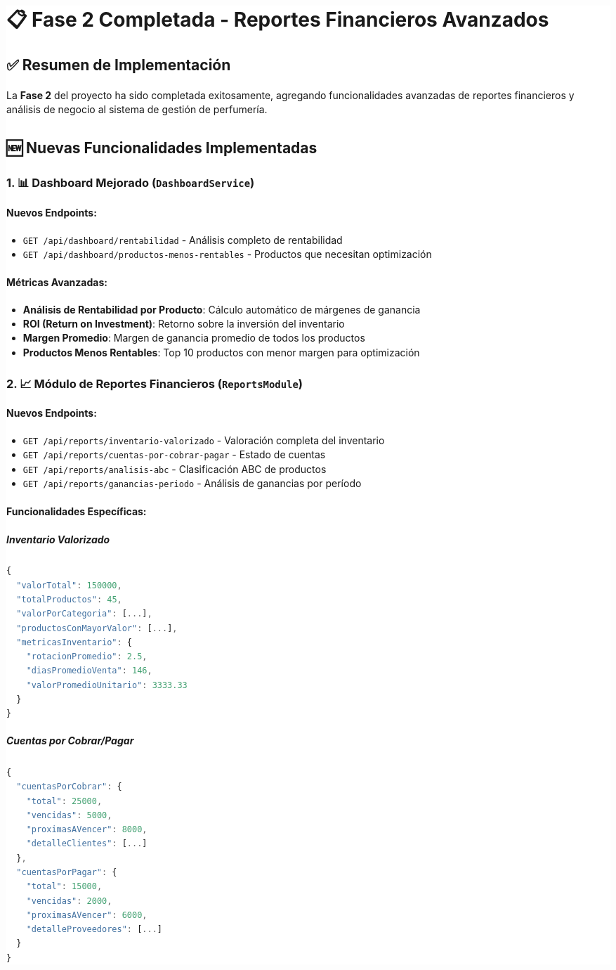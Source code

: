 # 📋 Fase 2 Completada - Reportes Financieros Avanzados

## ✅ Resumen de Implementación

La **Fase 2** del proyecto ha sido completada exitosamente, agregando funcionalidades avanzadas de reportes financieros y análisis de negocio al sistema de gestión de perfumería.

## 🆕 Nuevas Funcionalidades Implementadas

### 1. 📊 Dashboard Mejorado (`DashboardService`)

#### Nuevos Endpoints:
- `GET /api/dashboard/rentabilidad` - Análisis completo de rentabilidad
- `GET /api/dashboard/productos-menos-rentables` - Productos que necesitan optimización

#### Métricas Avanzadas:
- **Análisis de Rentabilidad por Producto**: Cálculo automático de márgenes de ganancia
- **ROI (Return on Investment)**: Retorno sobre la inversión del inventario
- **Margen Promedio**: Margen de ganancia promedio de todos los productos
- **Productos Menos Rentables**: Top 10 productos con menor margen para optimización

### 2. 📈 Módulo de Reportes Financieros (`ReportsModule`)

#### Nuevos Endpoints:
- `GET /api/reports/inventario-valorizado` - Valoración completa del inventario
- `GET /api/reports/cuentas-por-cobrar-pagar` - Estado de cuentas
- `GET /api/reports/analisis-abc` - Clasificación ABC de productos
- `GET /api/reports/ganancias-periodo` - Análisis de ganancias por período

#### Funcionalidades Específicas:

##### **Inventario Valorizado**
```typescript
{
  "valorTotal": 150000,
  "totalProductos": 45,
  "valorPorCategoria": [...],
  "productosConMayorValor": [...],
  "metricasInventario": {
    "rotacionPromedio": 2.5,
    "diasPromedioVenta": 146,
    "valorPromedioUnitario": 3333.33
  }
}
```

##### **Cuentas por Cobrar/Pagar**
```typescript
{
  "cuentasPorCobrar": {
    "total": 25000,
    "vencidas": 5000,
    "proximasAVencer": 8000,
    "detalleClientes": [...]
  },
  "cuentasPorPagar": {
    "total": 15000,
    "vencidas": 2000,
    "proximasAVencer": 6000,
    "detalleProveedores": [...]
  }
}
```